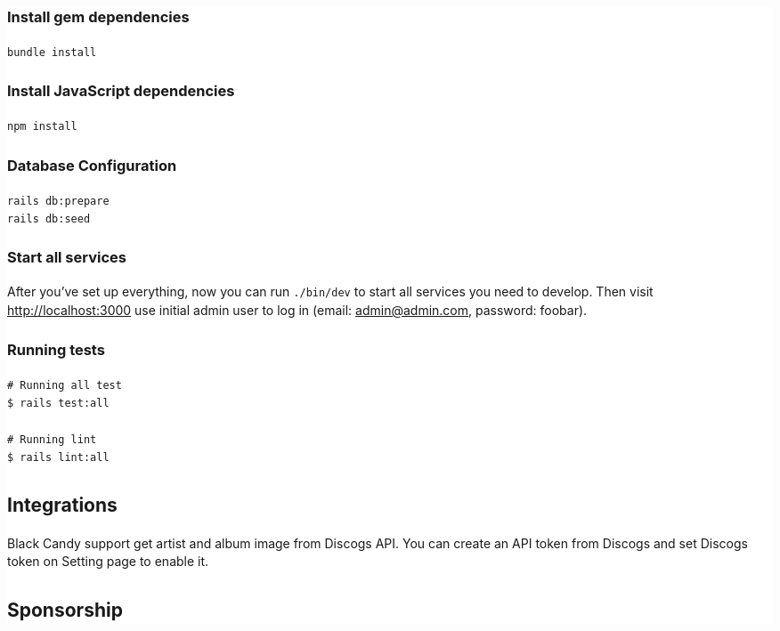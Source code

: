 ### Install gem dependencies

[](#install-gem-dependencies)

```
bundle install
```

### Install JavaScript dependencies

[](#install-javascript-dependencies)

```
npm install
```

### Database Configuration

[](#database-configuration)

```
rails db:prepare
rails db:seed
```

### Start all services

[](#start-all-services)

After you’ve set up everything, now you can run `./bin/dev` to start all services you need to develop. Then visit <http://localhost:3000> use initial admin user to log in (email: <admin@admin.com>, password: foobar).

### Running tests

[](#running-tests)

```
# Running all test
$ rails test:all 

# Running lint
$ rails lint:all
```

## Integrations

[](#integrations)

Black Candy support get artist and album image from Discogs API. You can create an API token from Discogs and set Discogs token on Setting page to enable it.

## Sponsorship

[](#sponsorship)
